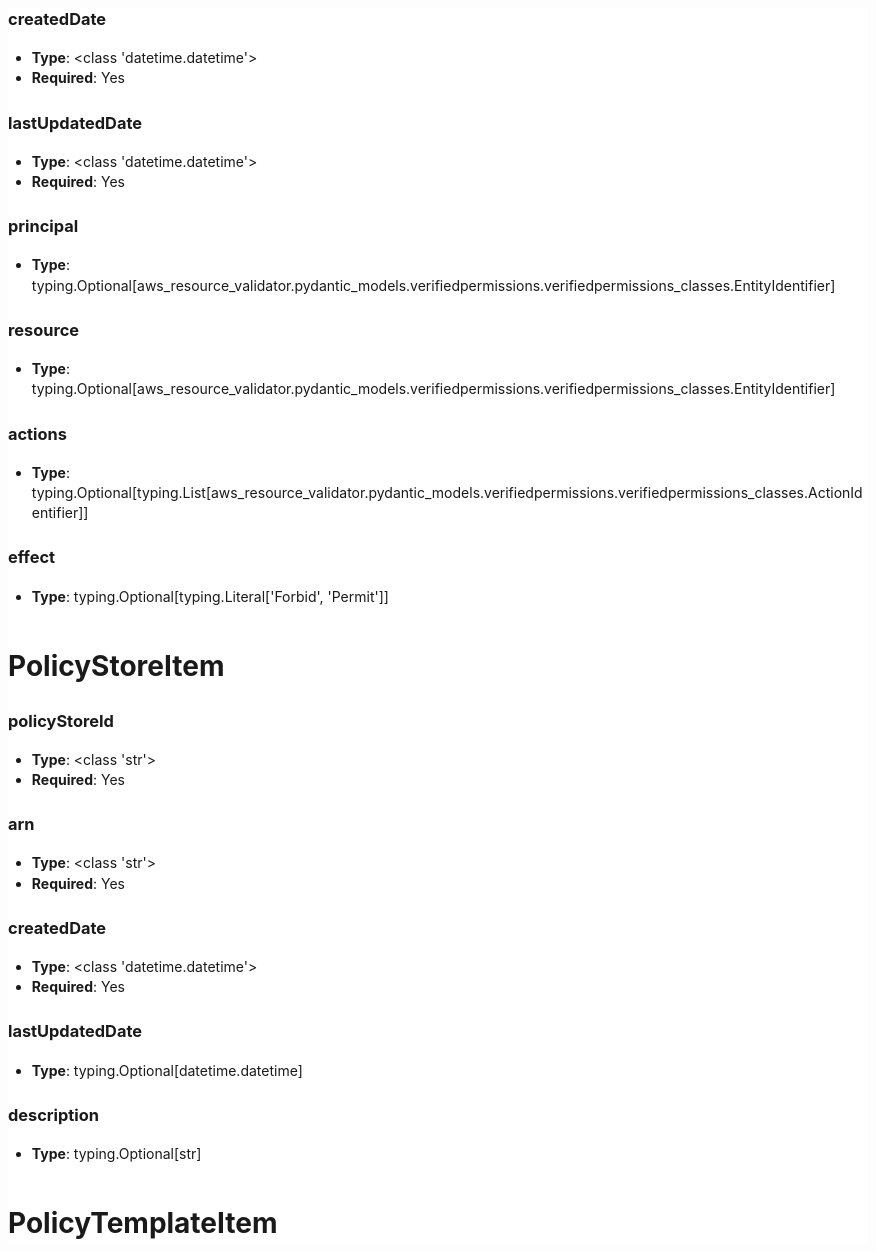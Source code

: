 ### createdDate
- **Type**: <class 'datetime.datetime'>
- **Required**: Yes

### lastUpdatedDate
- **Type**: <class 'datetime.datetime'>
- **Required**: Yes

### principal
- **Type**: typing.Optional[aws_resource_validator.pydantic_models.verifiedpermissions.verifiedpermissions_classes.EntityIdentifier]

### resource
- **Type**: typing.Optional[aws_resource_validator.pydantic_models.verifiedpermissions.verifiedpermissions_classes.EntityIdentifier]

### actions
- **Type**: typing.Optional[typing.List[aws_resource_validator.pydantic_models.verifiedpermissions.verifiedpermissions_classes.ActionIdentifier]]

### effect
- **Type**: typing.Optional[typing.Literal['Forbid', 'Permit']]


# PolicyStoreItem

### policyStoreId
- **Type**: <class 'str'>
- **Required**: Yes

### arn
- **Type**: <class 'str'>
- **Required**: Yes

### createdDate
- **Type**: <class 'datetime.datetime'>
- **Required**: Yes

### lastUpdatedDate
- **Type**: typing.Optional[datetime.datetime]

### description
- **Type**: typing.Optional[str]


# PolicyTemplateItem
